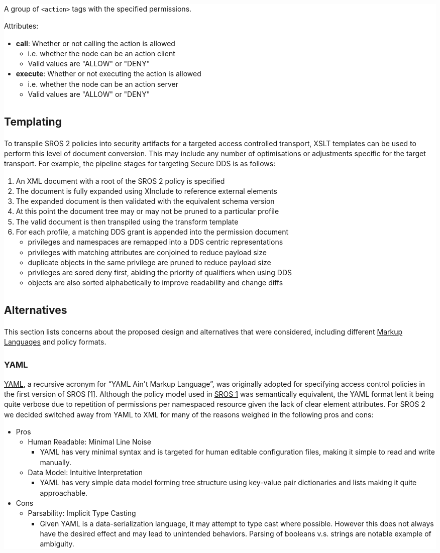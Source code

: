 A group of `<action>` tags with the specified permissions.

Attributes:
- **call**: Whether or not calling the action is allowed
  - i.e. whether the node can be an action client
  - Valid values are "ALLOW" or "DENY"
- **execute**: Whether or not executing the action is allowed
  - i.e. whether the node can be an action server
  - Valid values are "ALLOW" or "DENY"

## Templating

To transpile SROS 2 policies into security artifacts for a targeted access controlled transport, XSLT templates can be used to perform this level of document conversion.
This may include any number of optimisations or adjustments specific for the target transport.
For example, the pipeline stages for targeting Secure DDS is as follows:

1. An XML document with a root of the SROS 2 policy is specified
2. The document is fully expanded using XInclude to reference external elements
2. The expanded document is then validated with the equivalent schema version
2. At this point the document tree may or may not be pruned to a particular profile
2. The valid document is then transpiled using the transform template
2. For each profile, a matching DDS grant is appended into the permission document
   - privileges and namespaces are remapped into a DDS centric representations
   - privileges with matching attributes are conjoined to reduce payload size
   - duplicate objects in the same privilege are pruned to reduce payload size
   - privileges are sored deny first, abiding the priority of qualifiers when using DDS
   - objects are also sorted alphabetically to improve readability and change diffs

## Alternatives

This section lists concerns about the proposed design and alternatives that were considered, including different [Markup Languages](https://en.wikipedia.org/wiki/Markup_language) and policy formats.

### YAML

[YAML](https://en.wikipedia.org/wiki/YAML), a recursive acronym for “YAML Ain't Markup Language”, was originally adopted for specifying access control policies in the first version of  SROS [1].
Although the policy model used in [SROS 1](http://wiki.ros.org/SROS/Concepts/PolicyDissemination) was semantically equivalent, the YAML format lent it being quite verbose due to repetition of permissions per namespaced resource given the lack of clear element attributes.
For SROS 2 we decided switched away from YAML to XML for many of the reasons weighed in the following pros and cons:

- Pros
    - Human Readable: Minimal Line Noise
        - YAML has very minimal syntax and is targeted for human editable configuration files, making it simple to read and write manually.
    - Data Model: Intuitive Interpretation
        - YAML has very simple data model forming tree structure using key-value pair dictionaries and lists making it quite approachable.
- Cons
    - Parsability: Implicit Type Casting
        - Given YAML is a data-serialization language, it may attempt to type cast where possible.
However this does not always have the desired effect and may lead to unintended behaviors.
Parsing of booleans v.s. strings are notable example of ambiguity.
